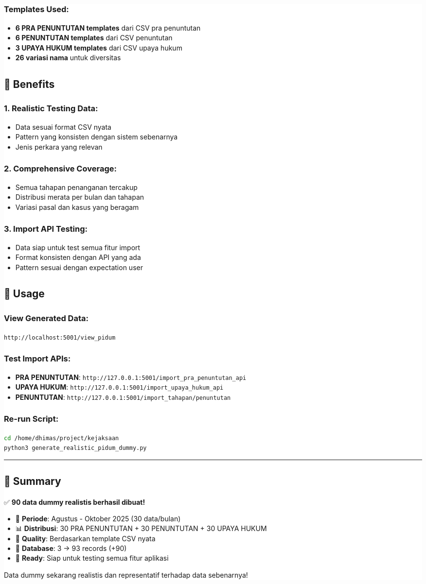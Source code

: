 ### Templates Used:
- **6 PRA PENUNTUTAN templates** dari CSV pra penuntutan
- **6 PENUNTUTAN templates** dari CSV penuntutan  
- **3 UPAYA HUKUM templates** dari CSV upaya hukum
- **26 variasi nama** untuk diversitas

## 🎯 Benefits

### 1. **Realistic Testing Data**:
- Data sesuai format CSV nyata
- Pattern yang konsisten dengan sistem sebenarnya
- Jenis perkara yang relevan

### 2. **Comprehensive Coverage**:
- Semua tahapan penanganan tercakup
- Distribusi merata per bulan dan tahapan
- Variasi pasal dan kasus yang beragam

### 3. **Import API Testing**:
- Data siap untuk test semua fitur import
- Format konsisten dengan API yang ada
- Pattern sesuai dengan expectation user

## 🚀 Usage

### View Generated Data:
```
http://localhost:5001/view_pidum
```

### Test Import APIs:
- **PRA PENUNTUTAN**: `http://127.0.0.1:5001/import_pra_penuntutan_api`
- **UPAYA HUKUM**: `http://127.0.0.1:5001/import_upaya_hukum_api`  
- **PENUNTUTAN**: `http://127.0.0.1:5001/import_tahapan/penuntutan`

### Re-run Script:
```bash
cd /home/dhimas/project/kejaksaan
python3 generate_realistic_pidum_dummy.py
```

---

## 📝 Summary

✅ **90 data dummy realistis berhasil dibuat!**

- 📅 **Periode**: Agustus - Oktober 2025 (30 data/bulan)
- 📊 **Distribusi**: 30 PRA PENUNTUTAN + 30 PENUNTUTAN + 30 UPAYA HUKUM  
- 🎯 **Quality**: Berdasarkan template CSV nyata
- 💾 **Database**: 3 → 93 records (+90)
- 🔧 **Ready**: Siap untuk testing semua fitur aplikasi

Data dummy sekarang realistis dan representatif terhadap data sebenarnya!